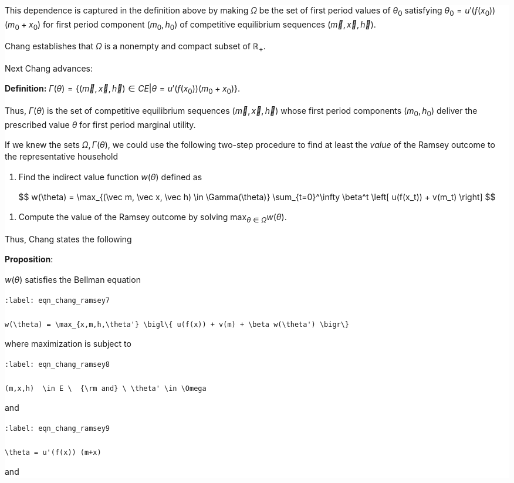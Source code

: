 This dependence is captured in the definition above by making $\Omega$
be the set of first period values of $\theta_0$ satisfying
$\theta_0 = u'(f(x_0)) (m_0 + x_0)$ for first period component
$(m_0,h_0)$ of competitive equilibrium sequences
$(\vec m, \vec x, \vec h)$.

Chang establishes that $\Omega$ is a nonempty and compact subset of $\mathbb{R}_+$.

Next Chang advances:

**Definition:** $\Gamma(\theta) = \{ (\vec m, \vec x, \vec h) \in CE |  \theta = u'(f(x_0))(m_0 + x_0) \}$.

Thus, $\Gamma(\theta)$ is the set of competitive equilibrium sequences
$(\vec m, \vec x, \vec h)$ whose first period components
$(m_0, h_0)$ deliver the prescribed value $\theta$ for first
period marginal utility.

If we knew the sets $\Omega, \Gamma(\theta)$, we could use the following
two-step procedure to find at least the *value* of the Ramsey
outcome to the representative household

1. Find the indirect value function $w(\theta)$ defined as

$$
w(\theta) = \max_{(\vec m, \vec x, \vec h) \in \Gamma(\theta)} \sum_{t=0}^\infty \beta^t \left[ u(f(x_t)) + v(m_t) \right]
$$

1. Compute the value of the Ramsey outcome by solving $\max_{\theta \in \Omega} w(\theta)$.

Thus, Chang states the following

**Proposition**:

$w(\theta)$ satisfies the Bellman equation

```{math}
:label: eqn_chang_ramsey7

w(\theta) = \max_{x,m,h,\theta'} \bigl\{ u(f(x)) + v(m) + \beta w(\theta') \bigr\}
```

where maximization is subject to

```{math}
:label: eqn_chang_ramsey8

(m,x,h)  \in E \  {\rm and} \ \theta' \in \Omega
```

and

```{math}
:label: eqn_chang_ramsey9

\theta = u'(f(x)) (m+x)
```

and

